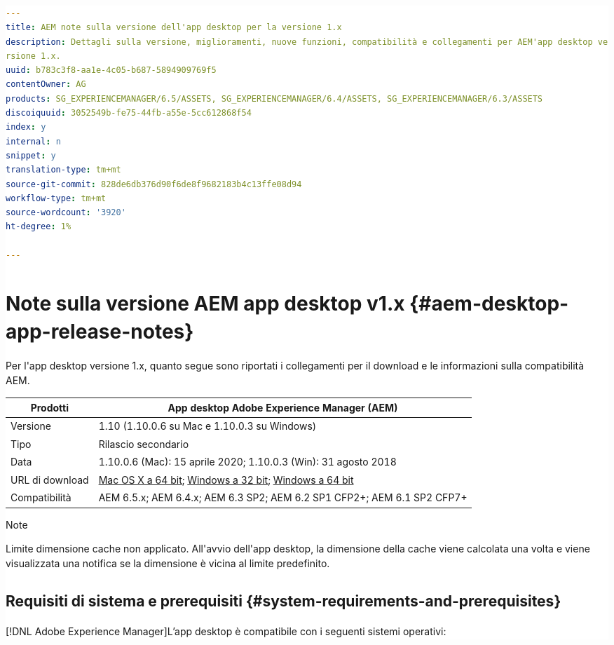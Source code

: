 ```yaml
---
title: AEM note sulla versione dell'app desktop per la versione 1.x
description: Dettagli sulla versione, miglioramenti, nuove funzioni, compatibilità e collegamenti per AEM'app desktop versione 1.x.
uuid: b783c3f8-aa1e-4c05-b687-5894909769f5
contentOwner: AG
products: SG_EXPERIENCEMANAGER/6.5/ASSETS, SG_EXPERIENCEMANAGER/6.4/ASSETS, SG_EXPERIENCEMANAGER/6.3/ASSETS
discoiquuid: 3052549b-fe75-44fb-a55e-5cc612868f54
index: y
internal: n
snippet: y
translation-type: tm+mt
source-git-commit: 828de6db376d90f6de8f9682183b4c13ffe08d94
workflow-type: tm+mt
source-wordcount: '3920'
ht-degree: 1%

---
```



# Note sulla versione AEM app desktop v1.x {#aem-desktop-app-release-notes}

Per l&#39;app desktop versione 1.x, quanto segue sono riportati i collegamenti per il download e le informazioni sulla compatibilità AEM.

| Prodotti | App desktop Adobe Experience Manager (AEM) |
|--- |--- |
| Versione | 1.10 (1.10.0.6 su Mac e 1.10.0.3 su Windows) |
| Tipo | Rilascio secondario |
| Data | 1.10.0.6 (Mac): 15 aprile 2020; 1.10.0.3 (Win): 31 agosto 2018 |
| URL di download | [Mac OS X a 64 bit](https://experience.adobe.com/#/downloads/content/software-distribution/en/aem.html?package=/content/software-distribution/en/details.html/content/dam/aem/public/adobe/packages/adobe/aem-desktop-app/aem-desktop-osx-1.10.0.6.dmg); [Windows a 32 bit](https://experience.adobe.com/#/downloads/content/software-distribution/en/aem.html?package=/content/software-distribution/en/details.html/content/dam/aem/public/adobe/packages/adobe/aem-desktop-app/aem-desktop-win32-1.10.0.3.exe); [Windows a 64 bit](https://experience.adobe.com/#/downloads/content/software-distribution/en/aem.html?package=/content/software-distribution/en/details.html/content/dam/aem/public/adobe/packages/adobe/aem-desktop-app/aem-desktop-win64-1.10.0.3.exe) |
| Compatibilità | AEM 6.5.x; AEM 6.4.x; AEM 6.3 SP2; AEM 6.2 SP1 CFP2+; AEM 6.1 SP2 CFP7+ |

>[!NOTE]
>
>Limite dimensione cache non applicato. All&#39;avvio dell&#39;app desktop, la dimensione della cache viene calcolata una volta e viene visualizzata una notifica se la dimensione è vicina al limite predefinito.

## Requisiti di sistema e prerequisiti {#system-requirements-and-prerequisites}

[!DNL Adobe Experience Manager]L’app desktop è compatibile con i seguenti sistemi operativi:

